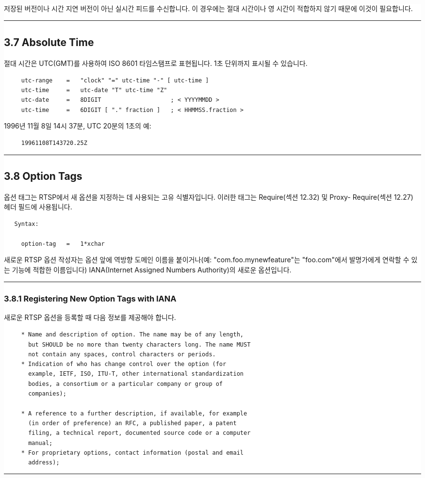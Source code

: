 저장된 버전이나 시간 지연 버전이 아닌 실시간 피드를 수신합니다. 이 경우에는 절대 시간이나 영 시간이 적합하지 않기 때문에 이것이 필요합니다.

---
## **3.7 Absolute Time**

절대 시간은 UTC\(GMT\)를 사용하여 ISO 8601 타임스탬프로 표현됩니다. 1초 단위까지 표시될 수 있습니다.

```text
     utc-range    =   "clock" "=" utc-time "-" [ utc-time ]
     utc-time     =   utc-date "T" utc-time "Z"
     utc-date     =   8DIGIT                    ; < YYYYMMDD >
     utc-time     =   6DIGIT [ "." fraction ]   ; < HHMMSS.fraction >
```

1996년 11월 8일 14시 37분, UTC 20분의 1초의 예:

```text
     19961108T143720.25Z
```

---
## **3.8 Option Tags**

옵션 태그는 RTSP에서 새 옵션을 지정하는 데 사용되는 고유 식별자입니다. 이러한 태그는 Require\(섹션 12.32\) 및 Proxy- Require\(섹션 12.27\) 헤더 필드에 사용됩니다.

```text
   Syntax:

     option-tag   =   1*xchar
```

새로운 RTSP 옵션 작성자는 옵션 앞에 역방향 도메인 이름을 붙이거나\(예: "com.foo.mynewfeature"는 "foo.com"에서 발명가에게 연락할 수 있는 기능에 적합한 이름입니다\) IANA\(Internet Assigned Numbers Authority\)의 새로운 옵션입니다.

---
### **3.8.1 Registering New Option Tags with IANA**

새로운 RTSP 옵션을 등록할 때 다음 정보를 제공해야 합니다.

```text
     * Name and description of option. The name may be of any length,
       but SHOULD be no more than twenty characters long. The name MUST
       not contain any spaces, control characters or periods.
     * Indication of who has change control over the option (for
       example, IETF, ISO, ITU-T, other international standardization
       bodies, a consortium or a particular company or group of
       companies);

     * A reference to a further description, if available, for example
       (in order of preference) an RFC, a published paper, a patent
       filing, a technical report, documented source code or a computer
       manual;
     * For proprietary options, contact information (postal and email
       address);
```

---